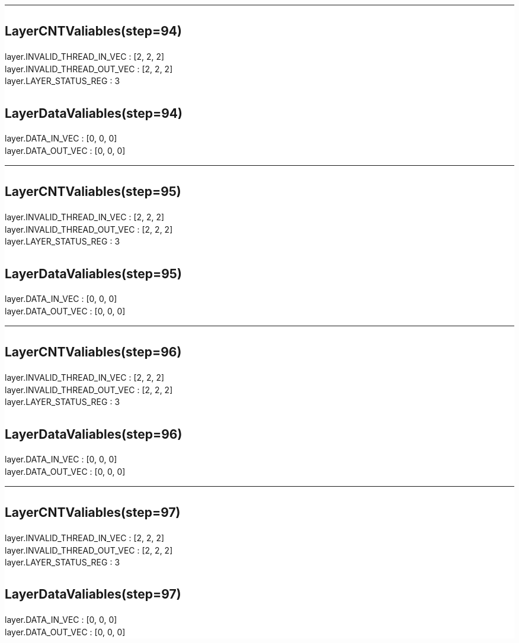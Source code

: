 ***

## LayerCNTValiables(step=94)  

layer.INVALID_THREAD_IN_VEC : [2, 2, 2]  
layer.INVALID_THREAD_OUT_VEC : [2, 2, 2]  
layer.LAYER_STATUS_REG : 3  

## LayerDataValiables(step=94)  

layer.DATA_IN_VEC : [0, 0, 0]  
layer.DATA_OUT_VEC : [0, 0, 0]  

***

## LayerCNTValiables(step=95)  

layer.INVALID_THREAD_IN_VEC : [2, 2, 2]  
layer.INVALID_THREAD_OUT_VEC : [2, 2, 2]  
layer.LAYER_STATUS_REG : 3  

## LayerDataValiables(step=95)  

layer.DATA_IN_VEC : [0, 0, 0]  
layer.DATA_OUT_VEC : [0, 0, 0]  

***

## LayerCNTValiables(step=96)  

layer.INVALID_THREAD_IN_VEC : [2, 2, 2]  
layer.INVALID_THREAD_OUT_VEC : [2, 2, 2]  
layer.LAYER_STATUS_REG : 3  

## LayerDataValiables(step=96)  

layer.DATA_IN_VEC : [0, 0, 0]  
layer.DATA_OUT_VEC : [0, 0, 0]  

***

## LayerCNTValiables(step=97)  

layer.INVALID_THREAD_IN_VEC : [2, 2, 2]  
layer.INVALID_THREAD_OUT_VEC : [2, 2, 2]  
layer.LAYER_STATUS_REG : 3  

## LayerDataValiables(step=97)  

layer.DATA_IN_VEC : [0, 0, 0]  
layer.DATA_OUT_VEC : [0, 0, 0]  
